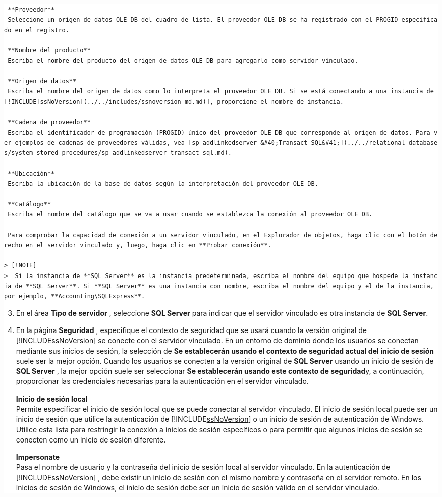      **Proveedor**  
     Seleccione un origen de datos OLE DB del cuadro de lista. El proveedor OLE DB se ha registrado con el PROGID especificado en el registro.  
  
     **Nombre del producto**  
     Escriba el nombre del producto del origen de datos OLE DB para agregarlo como servidor vinculado.  
  
     **Origen de datos**  
     Escriba el nombre del origen de datos como lo interpreta el proveedor OLE DB. Si se está conectando a una instancia de [!INCLUDE[ssNoVersion](../../includes/ssnoversion-md.md)], proporcione el nombre de instancia.  
  
     **Cadena de proveedor**  
     Escriba el identificador de programación (PROGID) único del proveedor OLE DB que corresponde al origen de datos. Para ver ejemplos de cadenas de proveedores válidas, vea [sp_addlinkedserver &#40;Transact-SQL&#41;](../../relational-databases/system-stored-procedures/sp-addlinkedserver-transact-sql.md).  
  
     **Ubicación**  
     Escriba la ubicación de la base de datos según la interpretación del proveedor OLE DB.  
  
     **Catálogo**  
     Escriba el nombre del catálogo que se va a usar cuando se establezca la conexión al proveedor OLE DB.  
  
     Para comprobar la capacidad de conexión a un servidor vinculado, en el Explorador de objetos, haga clic con el botón derecho en el servidor vinculado y, luego, haga clic en **Probar conexión**.  
  
    > [!NOTE]  
    >  Si la instancia de **SQL Server** es la instancia predeterminada, escriba el nombre del equipo que hospede la instancia de **SQL Server**. Si **SQL Server** es una instancia con nombre, escriba el nombre del equipo y el de la instancia, por ejemplo, **Accounting\SQLExpress**.  
  
3.  En el área **Tipo de servidor** , seleccione **SQL Server** para indicar que el servidor vinculado es otra instancia de **SQL Server**.  
  
4.  En la página **Seguridad** , especifique el contexto de seguridad que se usará cuando la versión original de [!INCLUDE[ssNoVersion](../../includes/ssnoversion-md.md)] se conecte con el servidor vinculado. En un entorno de dominio donde los usuarios se conectan mediante sus inicios de sesión, la selección de **Se establecerán usando el contexto de seguridad actual del inicio de sesión** suele ser la mejor opción. Cuando los usuarios se conecten a la versión original de **SQL Server** usando un inicio de sesión de **SQL Server** , la mejor opción suele ser seleccionar **Se establecerán usando este contexto de seguridad**y, a continuación, proporcionar las credenciales necesarias para la autenticación en el servidor vinculado.  
  
     **Inicio de sesión local**  
     Permite especificar el inicio de sesión local que se puede conectar al servidor vinculado. El inicio de sesión local puede ser un inicio de sesión que utilice la autenticación de [!INCLUDE[ssNoVersion](../../includes/ssnoversion-md.md)] o un inicio de sesión de autenticación de Windows. Utilice esta lista para restringir la conexión a inicios de sesión específicos o para permitir que algunos inicios de sesión se conecten como un inicio de sesión diferente.  
  
     **Impersonate**  
     Pasa el nombre de usuario y la contraseña del inicio de sesión local al servidor vinculado. En la autenticación de [!INCLUDE[ssNoVersion](../../includes/ssnoversion-md.md)] , debe existir un inicio de sesión con el mismo nombre y contraseña en el servidor remoto. En los inicios de sesión de Windows, el inicio de sesión debe ser un inicio de sesión válido en el servidor vinculado.  
  